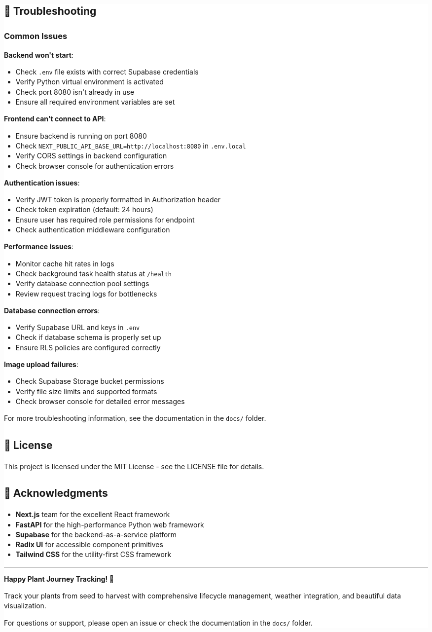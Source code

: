 ## 🐛 Troubleshooting

### Common Issues

**Backend won't start**:
- Check `.env` file exists with correct Supabase credentials
- Verify Python virtual environment is activated
- Check port 8080 isn't already in use
- Ensure all required environment variables are set

**Frontend can't connect to API**:
- Ensure backend is running on port 8080
- Check `NEXT_PUBLIC_API_BASE_URL=http://localhost:8080` in `.env.local`
- Verify CORS settings in backend configuration
- Check browser console for authentication errors

**Authentication issues**:
- Verify JWT token is properly formatted in Authorization header
- Check token expiration (default: 24 hours)
- Ensure user has required role permissions for endpoint
- Check authentication middleware configuration

**Performance issues**:
- Monitor cache hit rates in logs
- Check background task health status at `/health`
- Verify database connection pool settings
- Review request tracing logs for bottlenecks

**Database connection errors**:
- Verify Supabase URL and keys in `.env`
- Check if database schema is properly set up
- Ensure RLS policies are configured correctly

**Image upload failures**:
- Check Supabase Storage bucket permissions
- Verify file size limits and supported formats
- Check browser console for detailed error messages

For more troubleshooting information, see the documentation in the `docs/` folder.

## 📝 License

This project is licensed under the MIT License - see the LICENSE file for details.

## 🙏 Acknowledgments

- **Next.js** team for the excellent React framework
- **FastAPI** for the high-performance Python web framework
- **Supabase** for the backend-as-a-service platform
- **Radix UI** for accessible component primitives
- **Tailwind CSS** for the utility-first CSS framework

---

**Happy Plant Journey Tracking! 🌱**

Track your plants from seed to harvest with comprehensive lifecycle management, weather integration, and beautiful data visualization.

For questions or support, please open an issue or check the documentation in the `docs/` folder. 